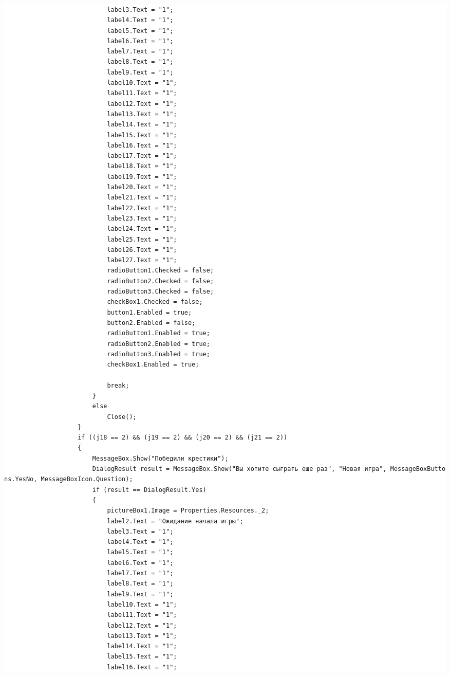                                 label3.Text = "1";
                                label4.Text = "1";
                                label5.Text = "1";
                                label6.Text = "1";
                                label7.Text = "1";
                                label8.Text = "1";
                                label9.Text = "1";
                                label10.Text = "1";
                                label11.Text = "1";
                                label12.Text = "1";
                                label13.Text = "1";
                                label14.Text = "1";
                                label15.Text = "1";
                                label16.Text = "1";
                                label17.Text = "1";
                                label18.Text = "1";
                                label19.Text = "1";
                                label20.Text = "1";
                                label21.Text = "1";
                                label22.Text = "1";
                                label23.Text = "1";
                                label24.Text = "1";
                                label25.Text = "1";
                                label26.Text = "1";
                                label27.Text = "1";
                                radioButton1.Checked = false;
                                radioButton2.Checked = false;
                                radioButton3.Checked = false;
                                checkBox1.Checked = false;
                                button1.Enabled = true;
                                button2.Enabled = false;
                                radioButton1.Enabled = true;
                                radioButton2.Enabled = true;
                                radioButton3.Enabled = true;
                                checkBox1.Enabled = true;
                               
                                break;
                            }
                            else
                                Close();
                        }
                        if ((j18 == 2) && (j19 == 2) && (j20 == 2) && (j21 == 2))
                        {
                            MessageBox.Show("Победили крестики");
                            DialogResult result = MessageBox.Show("Вы хотите сыграть еще раз", "Новая игра", MessageBoxButtons.YesNo, MessageBoxIcon.Question);
                            if (result == DialogResult.Yes)
                            {
                                pictureBox1.Image = Properties.Resources._2;
                                label2.Text = "Ожидание начала игры";
                                label3.Text = "1";
                                label4.Text = "1";
                                label5.Text = "1";
                                label6.Text = "1";
                                label7.Text = "1";
                                label8.Text = "1";
                                label9.Text = "1";
                                label10.Text = "1";
                                label11.Text = "1";
                                label12.Text = "1";
                                label13.Text = "1";
                                label14.Text = "1";
                                label15.Text = "1";
                                label16.Text = "1";